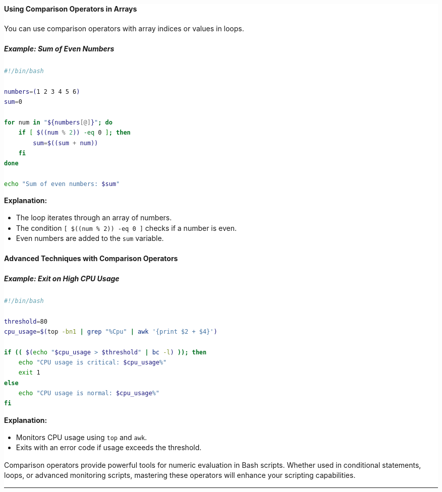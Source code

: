 #### Using Comparison Operators in Arrays

You can use comparison operators with array indices or values in loops.

##### Example: Sum of Even Numbers

```bash
#!/bin/bash

numbers=(1 2 3 4 5 6)
sum=0

for num in "${numbers[@]}"; do
    if [ $((num % 2)) -eq 0 ]; then
        sum=$((sum + num))
    fi
done

echo "Sum of even numbers: $sum"
```

**Explanation:**
- The loop iterates through an array of numbers.
- The condition `[ $((num % 2)) -eq 0 ]` checks if a number is even.
- Even numbers are added to the `sum` variable.

#### Advanced Techniques with Comparison Operators

##### Example: Exit on High CPU Usage

```bash
#!/bin/bash

threshold=80
cpu_usage=$(top -bn1 | grep "%Cpu" | awk '{print $2 + $4}')

if (( $(echo "$cpu_usage > $threshold" | bc -l) )); then
    echo "CPU usage is critical: $cpu_usage%"
    exit 1
else
    echo "CPU usage is normal: $cpu_usage%"
fi
```

**Explanation:**
- Monitors CPU usage using `top` and `awk`.
- Exits with an error code if usage exceeds the threshold.

Comparison operators provide powerful tools for numeric evaluation in Bash scripts. Whether used in conditional statements, loops, or advanced monitoring scripts, mastering these operators will enhance your scripting capabilities.



---

